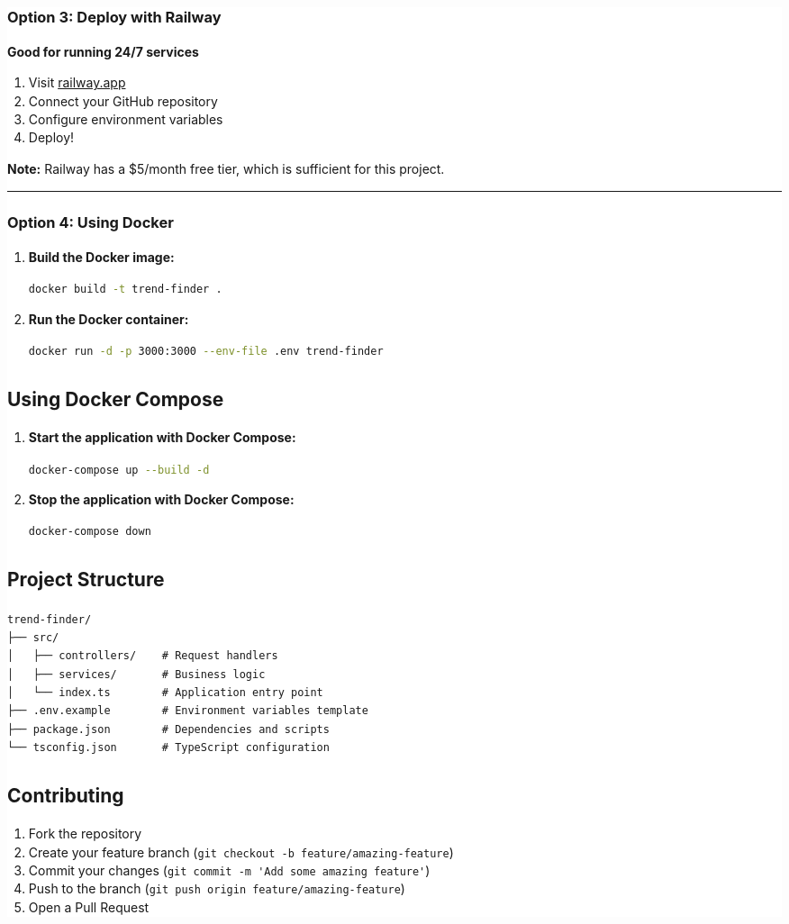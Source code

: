 
### Option 3: Deploy with Railway

**Good for running 24/7 services**

1. Visit [railway.app](https://railway.app)
2. Connect your GitHub repository
3. Configure environment variables
4. Deploy!

**Note:** Railway has a $5/month free tier, which is sufficient for this project.

---

### Option 4: Using Docker

1. **Build the Docker image:**
   ```bash
   docker build -t trend-finder .
   ```

2. **Run the Docker container:**
   ```bash
   docker run -d -p 3000:3000 --env-file .env trend-finder
   ```

## Using Docker Compose

1. **Start the application with Docker Compose:**
   ```bash
   docker-compose up --build -d
   ```

2. **Stop the application with Docker Compose:**
   ```bash
   docker-compose down
   ```

## Project Structure

```
trend-finder/
├── src/
│   ├── controllers/    # Request handlers
│   ├── services/       # Business logic
│   └── index.ts        # Application entry point
├── .env.example        # Environment variables template
├── package.json        # Dependencies and scripts
└── tsconfig.json       # TypeScript configuration
```

## Contributing

1. Fork the repository
2. Create your feature branch (`git checkout -b feature/amazing-feature`)
3. Commit your changes (`git commit -m 'Add some amazing feature'`)
4. Push to the branch (`git push origin feature/amazing-feature`)
5. Open a Pull Request
